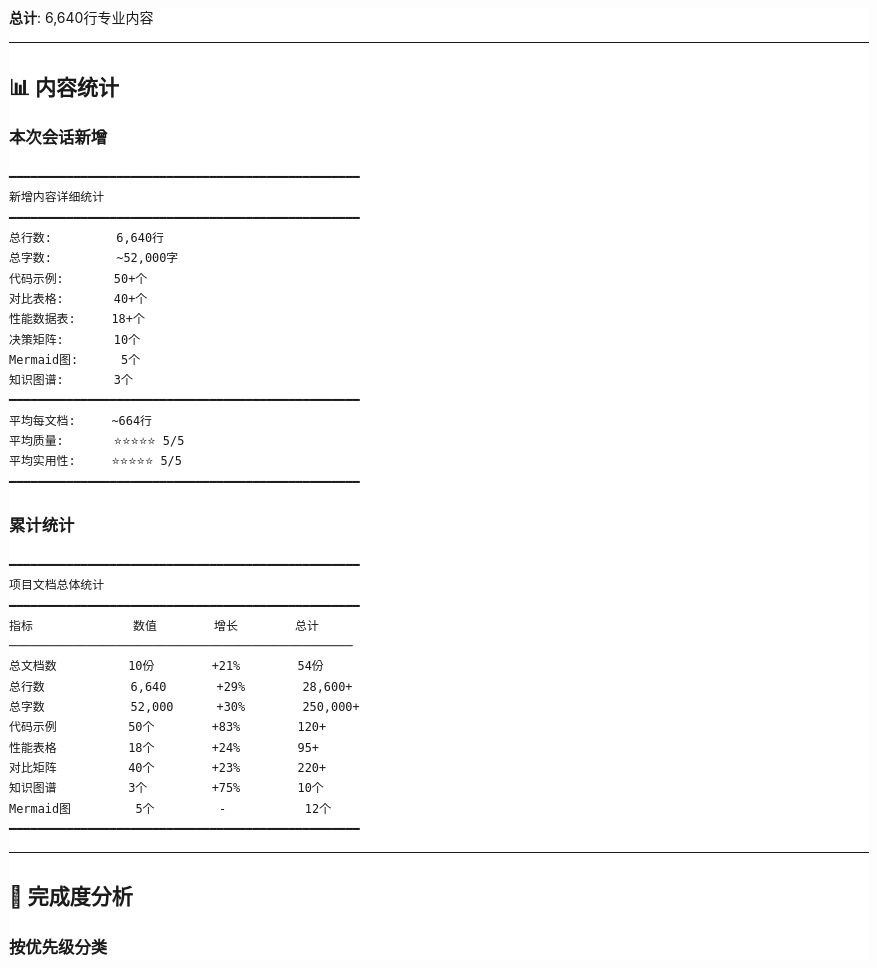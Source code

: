 **总计**: 6,640行专业内容

---

## 📊 内容统计

### 本次会话新增

```
━━━━━━━━━━━━━━━━━━━━━━━━━━━━━━━━━━━━━━━━━━━━━━━━━
新增内容详细统计
━━━━━━━━━━━━━━━━━━━━━━━━━━━━━━━━━━━━━━━━━━━━━━━━━
总行数:         6,640行
总字数:         ~52,000字
代码示例:       50+个
对比表格:       40+个
性能数据表:     18+个
决策矩阵:       10个
Mermaid图:      5个
知识图谱:       3个
━━━━━━━━━━━━━━━━━━━━━━━━━━━━━━━━━━━━━━━━━━━━━━━━━
平均每文档:     ~664行
平均质量:       ⭐⭐⭐⭐⭐ 5/5
平均实用性:     ⭐⭐⭐⭐⭐ 5/5
━━━━━━━━━━━━━━━━━━━━━━━━━━━━━━━━━━━━━━━━━━━━━━━━━
```

### 累计统计

```
━━━━━━━━━━━━━━━━━━━━━━━━━━━━━━━━━━━━━━━━━━━━━━━━━
项目文档总体统计
━━━━━━━━━━━━━━━━━━━━━━━━━━━━━━━━━━━━━━━━━━━━━━━━━
指标              数值        增长        总计
────────────────────────────────────────────────
总文档数          10份        +21%        54份
总行数            6,640       +29%        28,600+
总字数            52,000      +30%        250,000+
代码示例          50个        +83%        120+
性能表格          18个        +24%        95+
对比矩阵          40个        +23%        220+
知识图谱          3个         +75%        10个
Mermaid图         5个         -           12个
━━━━━━━━━━━━━━━━━━━━━━━━━━━━━━━━━━━━━━━━━━━━━━━━━
```

---

## 🎯 完成度分析

### 按优先级分类
